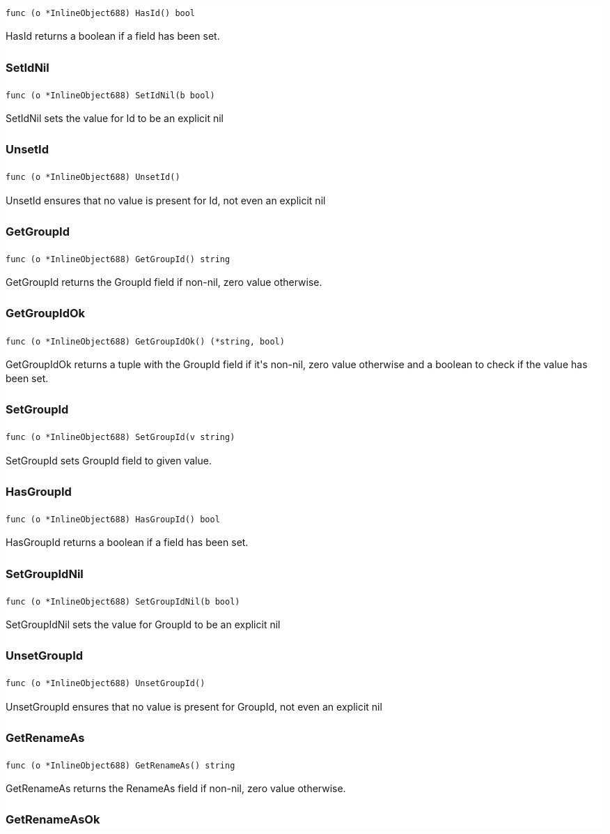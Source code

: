 `func (o *InlineObject688) HasId() bool`

HasId returns a boolean if a field has been set.

### SetIdNil

`func (o *InlineObject688) SetIdNil(b bool)`

 SetIdNil sets the value for Id to be an explicit nil

### UnsetId
`func (o *InlineObject688) UnsetId()`

UnsetId ensures that no value is present for Id, not even an explicit nil
### GetGroupId

`func (o *InlineObject688) GetGroupId() string`

GetGroupId returns the GroupId field if non-nil, zero value otherwise.

### GetGroupIdOk

`func (o *InlineObject688) GetGroupIdOk() (*string, bool)`

GetGroupIdOk returns a tuple with the GroupId field if it's non-nil, zero value otherwise
and a boolean to check if the value has been set.

### SetGroupId

`func (o *InlineObject688) SetGroupId(v string)`

SetGroupId sets GroupId field to given value.

### HasGroupId

`func (o *InlineObject688) HasGroupId() bool`

HasGroupId returns a boolean if a field has been set.

### SetGroupIdNil

`func (o *InlineObject688) SetGroupIdNil(b bool)`

 SetGroupIdNil sets the value for GroupId to be an explicit nil

### UnsetGroupId
`func (o *InlineObject688) UnsetGroupId()`

UnsetGroupId ensures that no value is present for GroupId, not even an explicit nil
### GetRenameAs

`func (o *InlineObject688) GetRenameAs() string`

GetRenameAs returns the RenameAs field if non-nil, zero value otherwise.

### GetRenameAsOk
